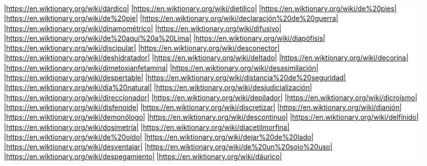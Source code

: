|https://en.wiktionary.org/wiki/dárdico|
|https://en.wiktionary.org/wiki/dietílico|
|https://en.wiktionary.org/wiki/de%20pies|
|https://en.wiktionary.org/wiki/de%20pie|
|https://en.wiktionary.org/wiki/declaración%20de%20guerra|
|https://en.wiktionary.org/wiki/dinamométrico|
|https://en.wiktionary.org/wiki/difusivo|
|https://en.wiktionary.org/wiki/de%20aquí%20a%20Lima|
|https://en.wiktionary.org/wiki/diapófisis|
|https://en.wiktionary.org/wiki/discipular|
|https://en.wiktionary.org/wiki/desconector|
|https://en.wiktionary.org/wiki/deshidratador|
|https://en.wiktionary.org/wiki/deltado|
|https://en.wiktionary.org/wiki/decorina|
|https://en.wiktionary.org/wiki/dimetoxianfetamina|
|https://en.wiktionary.org/wiki/desasimilación|
|https://en.wiktionary.org/wiki/despertable|
|https://en.wiktionary.org/wiki/distancia%20de%20seguridad|
|https://en.wiktionary.org/wiki/día%20natural|
|https://en.wiktionary.org/wiki/desjudicialización|
|https://en.wiktionary.org/wiki/direccionador|
|https://en.wiktionary.org/wiki/depilador|
|https://en.wiktionary.org/wiki/dicroísmo|
|https://en.wiktionary.org/wiki/disfenoide|
|https://en.wiktionary.org/wiki/discretizar|
|https://en.wiktionary.org/wiki/dianión|
|https://en.wiktionary.org/wiki/demonólogo|
|https://en.wiktionary.org/wiki/descontinuo|
|https://en.wiktionary.org/wiki/delfínido|
|https://en.wiktionary.org/wiki/dosimetría|
|https://en.wiktionary.org/wiki/diacetilmorfina|
|https://en.wiktionary.org/wiki/de%20oído|
|https://en.wiktionary.org/wiki/dejar%20de%20lado|
|https://en.wiktionary.org/wiki/desventajar|
|https://en.wiktionary.org/wiki/de%20un%20solo%20uso|
|https://en.wiktionary.org/wiki/despegamiento|
|https://en.wiktionary.org/wiki/dáurico|